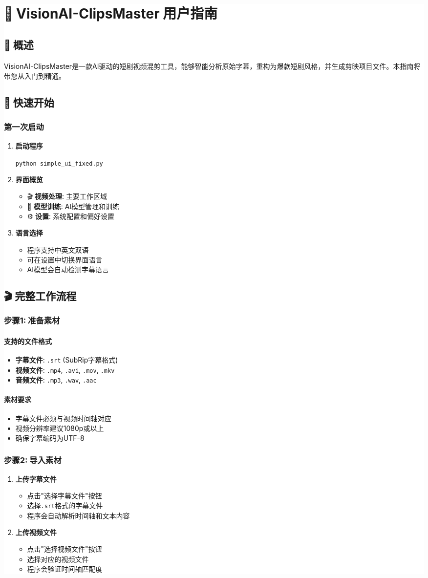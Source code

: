 # 📖 VisionAI-ClipsMaster 用户指南

## 🎯 概述

VisionAI-ClipsMaster是一款AI驱动的短剧视频混剪工具，能够智能分析原始字幕，重构为爆款短剧风格，并生成剪映项目文件。本指南将带您从入门到精通。

## 🚀 快速开始

### 第一次启动

1. **启动程序**
   ```bash
   python simple_ui_fixed.py
   ```

2. **界面概览**
   - 🎬 **视频处理**: 主要工作区域
   - 🤖 **模型训练**: AI模型管理和训练
   - ⚙️ **设置**: 系统配置和偏好设置

3. **语言选择**
   - 程序支持中英文双语
   - 可在设置中切换界面语言
   - AI模型会自动检测字幕语言

## 🎬 完整工作流程

### 步骤1: 准备素材

#### 支持的文件格式
- **字幕文件**: `.srt` (SubRip字幕格式)
- **视频文件**: `.mp4`, `.avi`, `.mov`, `.mkv`
- **音频文件**: `.mp3`, `.wav`, `.aac`

#### 素材要求
- 字幕文件必须与视频时间轴对应
- 视频分辨率建议1080p或以上
- 确保字幕编码为UTF-8

### 步骤2: 导入素材

1. **上传字幕文件**
   - 点击"选择字幕文件"按钮
   - 选择`.srt`格式的字幕文件
   - 程序会自动解析时间轴和文本内容

2. **上传视频文件**
   - 点击"选择视频文件"按钮
   - 选择对应的视频文件
   - 程序会验证时间轴匹配度
